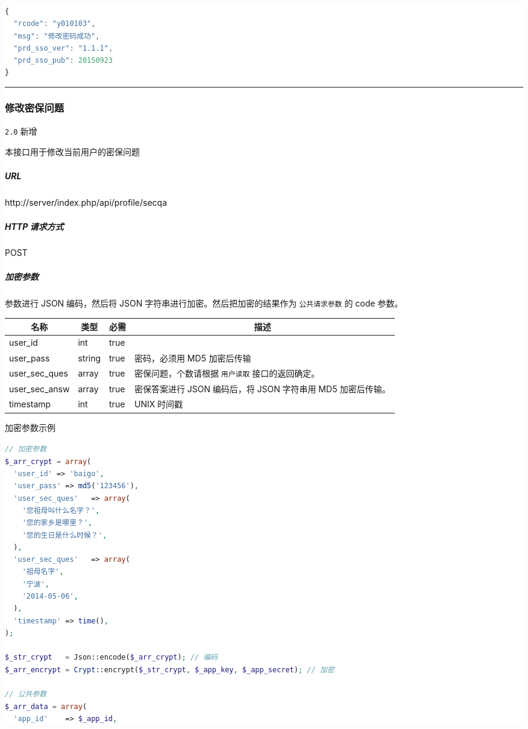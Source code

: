 ``` javascript
{
  "rcode": "y010103",
  "msg": "修改密码成功",
  "prd_sso_ver": "1.1.1",
  "prd_sso_pub": 20150923
}
```

----------

### 修改密保问题

`2.0` 新增

本接口用于修改当前用户的密保问题

##### URL

http://server/index.php/api/profile/secqa

##### HTTP 请求方式

POST

##### 加密参数

参数进行 JSON 编码，然后将 JSON 字符串进行加密。然后把加密的结果作为 `公共请求参数` 的 code 参数。

| 名称 | 类型 | 必需 | 描述 |
| - | - | - | - |
| user_id | int | true | |
| user_pass | string | true | 密码，必须用 MD5 加密后传输 |
| user_sec_ques | array | true | 密保问题，个数请根据 `用户读取` 接口的返回确定。 |
| user_sec_answ | array | true | 密保答案进行 JSON 编码后，将 JSON 字符串用 MD5 加密后传输。 |
| timestamp | int | true | UNIX 时间戳 |

加密参数示例

``` php
// 加密参数
$_arr_crypt = array(
  'user_id' => 'baigo',
  'user_pass' => md5('123456'),
  'user_sec_ques'   => array(
    '您祖母叫什么名字？',
    '您的家乡是哪里？',
    '您的生日是什么时候？',
  ),
  'user_sec_ques'   => array(
    '祖母名字',
    '宁波',
    '2014-05-06',
  ),
  'timestamp' => time(),
);

$_str_crypt   = Json::encode($_arr_crypt); // 编码
$_arr_encrypt = Crypt::encrypt($_str_crypt, $_app_key, $_app_secret); // 加密

// 公共参数
$_arr_data = array(
  'app_id'    => $_app_id,
```